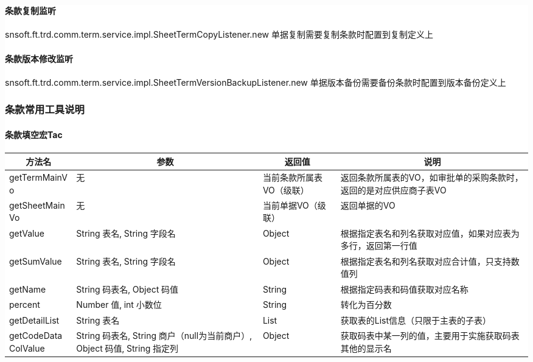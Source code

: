 
#### 条款复制监听
snsoft.ft.trd.comm.term.service.impl.SheetTermCopyListener.new
单据复制需要复制条款时配置到复制定义上

#### 条款版本修改监听
snsoft.ft.trd.comm.term.service.impl.SheetTermVersionBackupListener.new
单据版本备份需要备份条款时配置到版本备份定义上


### 条款常用工具说明

#### 条款填空宏Tac

|方法名|参数|返回值|说明|
|------|------|------|------|
|getTermMainVo|无|当前条款所属表VO（级联）|返回条款所属表的VO，如审批单的采购条款时，返回的是对应供应商子表VO|
|getSheetMainVo|无|当前单据VO（级联）|返回单据的VO|
|getValue|String 表名, String 字段名|Object|根据指定表名和列名获取对应值，如果对应表为多行，返回第一行值|
|getSumValue|String 表名, String 字段名|Object|根据指定表名和列名获取对应合计值，只支持数值列|
|getName|String 码表名, Object 码值|String|根据指定码表和码值获取对应名称|
|percent|Number 值, int 小数位|String|转化为百分数|
|getDetailList|String 表名|List<VO>|获取表的List信息（只限于主表的子表）|
|getCodeDataColValue|String 码表名, String 商户（null为当前商户）, Object 码值, String 指定列|Object|获取码表中某一列的值，主要用于实施获取码表其他的显示名|